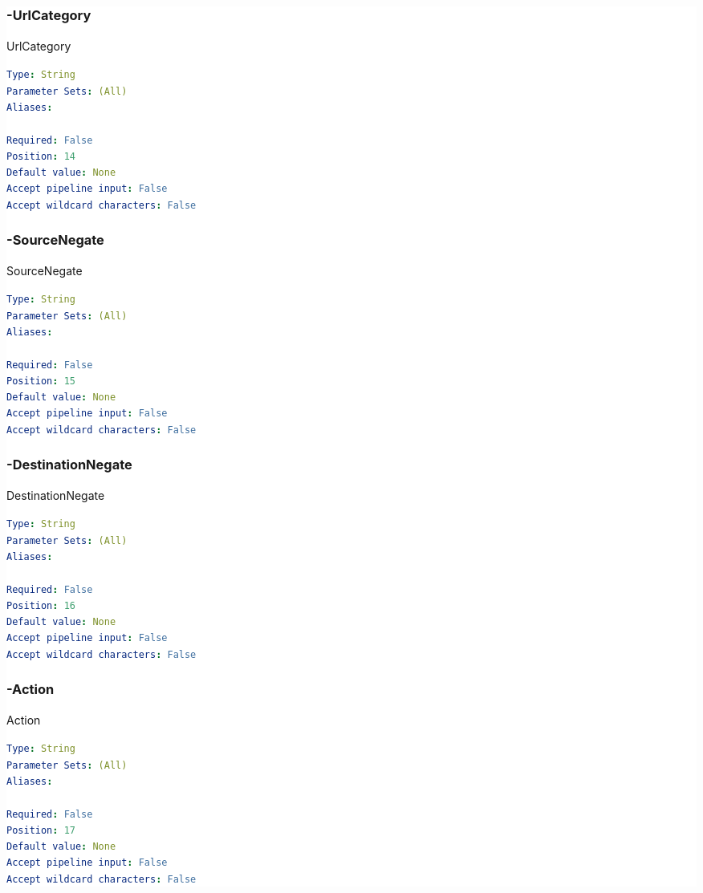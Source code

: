 ### -UrlCategory
UrlCategory

```yaml
Type: String
Parameter Sets: (All)
Aliases: 

Required: False
Position: 14
Default value: None
Accept pipeline input: False
Accept wildcard characters: False
```

### -SourceNegate
SourceNegate

```yaml
Type: String
Parameter Sets: (All)
Aliases: 

Required: False
Position: 15
Default value: None
Accept pipeline input: False
Accept wildcard characters: False
```

### -DestinationNegate
DestinationNegate

```yaml
Type: String
Parameter Sets: (All)
Aliases: 

Required: False
Position: 16
Default value: None
Accept pipeline input: False
Accept wildcard characters: False
```

### -Action
Action

```yaml
Type: String
Parameter Sets: (All)
Aliases: 

Required: False
Position: 17
Default value: None
Accept pipeline input: False
Accept wildcard characters: False
```
